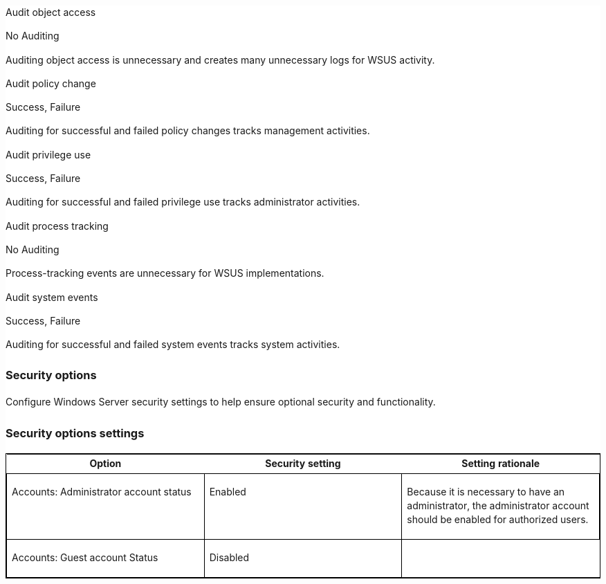 </tr>  
<tr class="odd">
<td style="border:1px solid black;"><p>Audit object access</p></td>
<td style="border:1px solid black;"><p>No Auditing</p></td>
<td style="border:1px solid black;"><p>Auditing object access is unnecessary and creates many unnecessary logs for WSUS activity.</p></td>
</tr>  
<tr class="even">
<td style="border:1px solid black;"><p>Audit policy change</p></td>
<td style="border:1px solid black;"><p>Success, Failure</p></td>
<td style="border:1px solid black;"><p>Auditing for successful and failed policy changes tracks management activities.</p></td>
</tr>  
<tr class="odd">
<td style="border:1px solid black;"><p>Audit privilege use</p></td>
<td style="border:1px solid black;"><p>Success, Failure</p></td>
<td style="border:1px solid black;"><p>Auditing for successful and failed privilege use tracks administrator activities.</p></td>
</tr>  
<tr class="even">
<td style="border:1px solid black;"><p>Audit process tracking</p></td>
<td style="border:1px solid black;"><p>No Auditing</p></td>
<td style="border:1px solid black;"><p>Process-tracking events are unnecessary for WSUS implementations.</p></td>
</tr>  
<tr class="odd">
<td style="border:1px solid black;"><p>Audit system events</p></td>
<td style="border:1px solid black;"><p>Success, Failure</p></td>
<td style="border:1px solid black;"><p>Auditing for successful and failed system events tracks system activities.</p></td>
</tr>  
</tbody>  
</table>
  
### Security options
  
Configure Windows Server security settings to help ensure optional security and functionality.
  
### Security options settings

<p> </p>
<table style="border:1px solid black;">  
<colgroup>  
<col width="33%" />  
<col width="33%" />  
<col width="33%" />  
</colgroup>  
<thead>  
<tr class="header">  
<th>Option</th>  
<th>Security setting</th>  
<th>Setting rationale</th>  
</tr>  
</thead>  
<tbody>  
<tr class="odd">
<td style="border:1px solid black;"><p>Accounts: Administrator account status</p></td>
<td style="border:1px solid black;"><p>Enabled</p></td>
<td style="border:1px solid black;"><p>Because it is necessary to have an administrator, the administrator account should be enabled for authorized users.</p></td>
</tr>  
<tr class="even">
<td style="border:1px solid black;"><p>Accounts: Guest account Status</p></td>
<td style="border:1px solid black;"><p>Disabled</p></td>